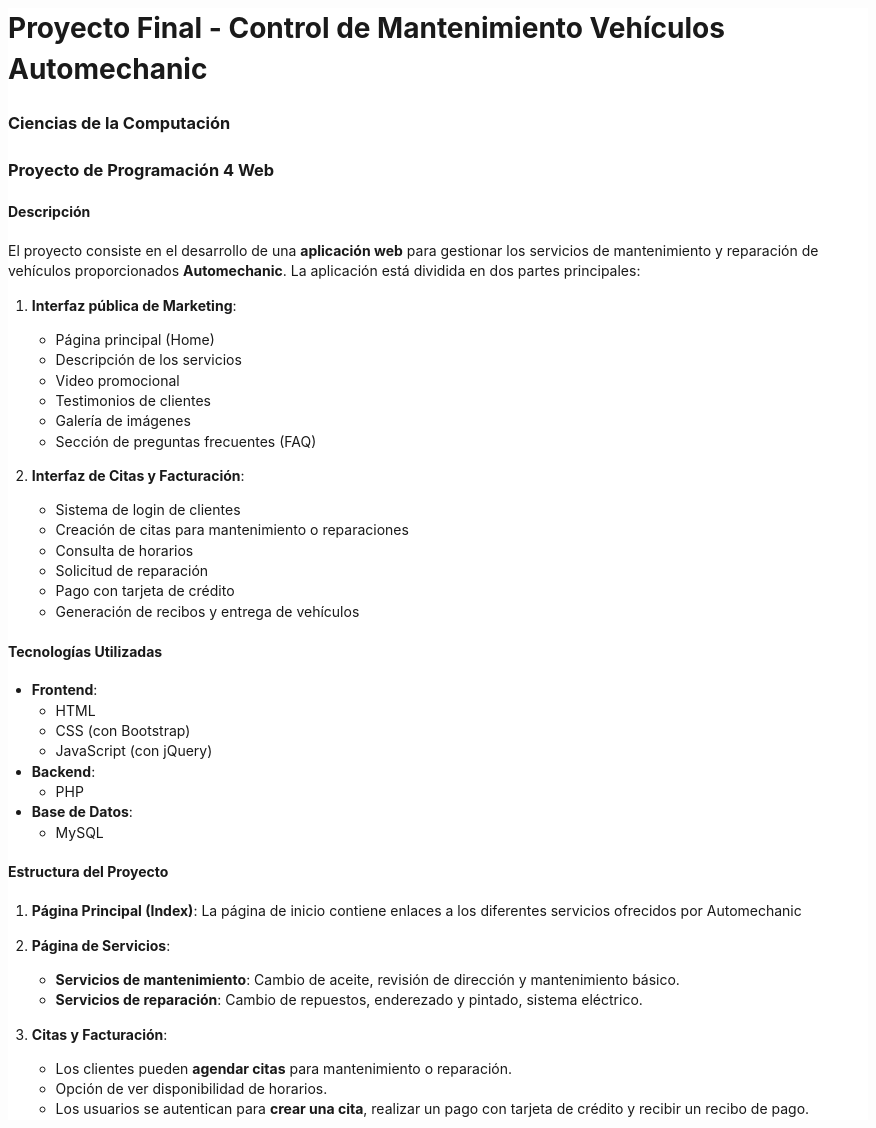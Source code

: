 # Proyecto Final - Control de Mantenimiento Vehículos Automechanic

### Ciencias de la Computación

### Proyecto de Programación 4 Web

#### Descripción
El proyecto consiste en el desarrollo de una **aplicación web** para gestionar los servicios de mantenimiento y reparación de vehículos proporcionados  **Automechanic**. La aplicación está dividida en dos partes principales:

1. **Interfaz pública de Marketing**: 
   - Página principal (Home)
   - Descripción de los servicios
   - Video promocional
   - Testimonios de clientes
   - Galería de imágenes
   - Sección de preguntas frecuentes (FAQ)
   
2. **Interfaz de Citas y Facturación**:
   - Sistema de login de clientes
   - Creación de citas para mantenimiento o reparaciones
   - Consulta de horarios
   - Solicitud de reparación
   - Pago con tarjeta de crédito
   - Generación de recibos y entrega de vehículos

#### Tecnologías Utilizadas
- **Frontend**:
  - HTML
  - CSS (con Bootstrap)
  - JavaScript (con jQuery)
- **Backend**:
  - PHP
- **Base de Datos**:
  - MySQL

#### Estructura del Proyecto

1. **Página Principal (Index)**: La página de inicio contiene enlaces a los diferentes servicios ofrecidos por Automechanic
   
2. **Página de Servicios**:
   - **Servicios de mantenimiento**: Cambio de aceite, revisión de dirección y mantenimiento básico.
   - **Servicios de reparación**: Cambio de repuestos, enderezado y pintado, sistema eléctrico.

3. **Citas y Facturación**:
   - Los clientes pueden **agendar citas** para mantenimiento o reparación.
   - Opción de ver disponibilidad de horarios.
   - Los usuarios se autentican para **crear una cita**, realizar un pago con tarjeta de crédito y recibir un recibo de pago.
